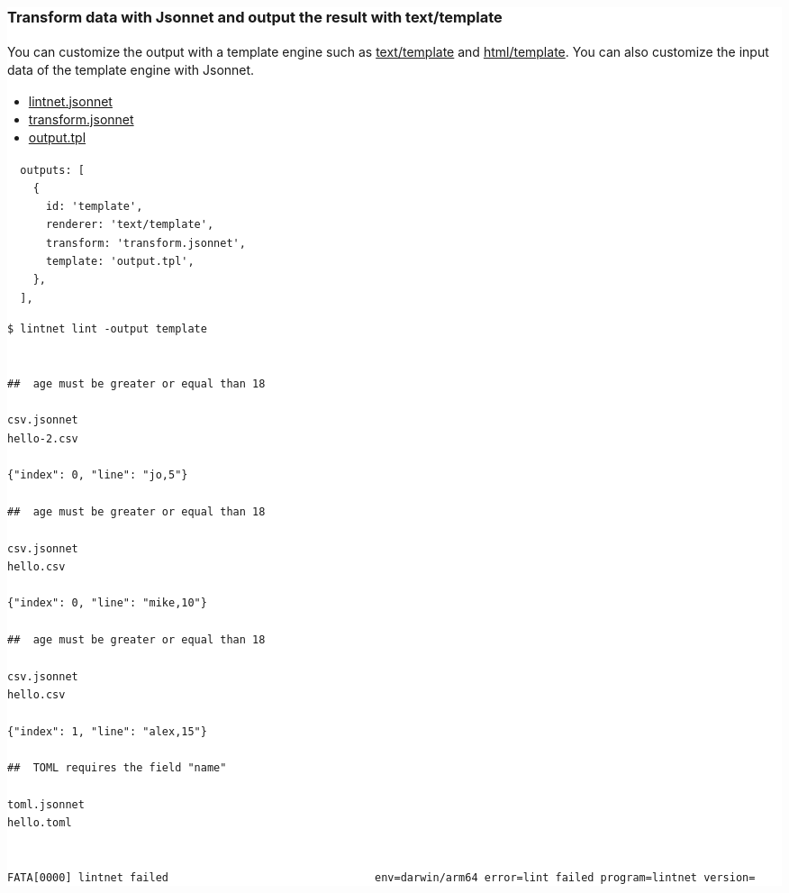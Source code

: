 ### Transform data with Jsonnet and output the result with text/template

You can customize the output with a template engine such as [text/template](https://pkg.go.dev/text/template) and [html/template](https://pkg.go.dev/html/template).
You can also customize the input data of the template engine with Jsonnet.

- [lintnet.jsonnet](lintnet.jsonnet)
- [transform.jsonnet](transform.jsonnet)
- [output.tpl](output.tpl)

```jsonnet
  outputs: [
    {
      id: 'template',
      renderer: 'text/template',
      transform: 'transform.jsonnet',
      template: 'output.tpl',
    },
  ],
```

```console
$ lintnet lint -output template


##  age must be greater or equal than 18

csv.jsonnet
hello-2.csv

{"index": 0, "line": "jo,5"}

##  age must be greater or equal than 18

csv.jsonnet
hello.csv

{"index": 0, "line": "mike,10"}

##  age must be greater or equal than 18

csv.jsonnet
hello.csv

{"index": 1, "line": "alex,15"}

##  TOML requires the field "name"

toml.jsonnet
hello.toml


FATA[0000] lintnet failed                                env=darwin/arm64 error=lint failed program=lintnet version=
```
